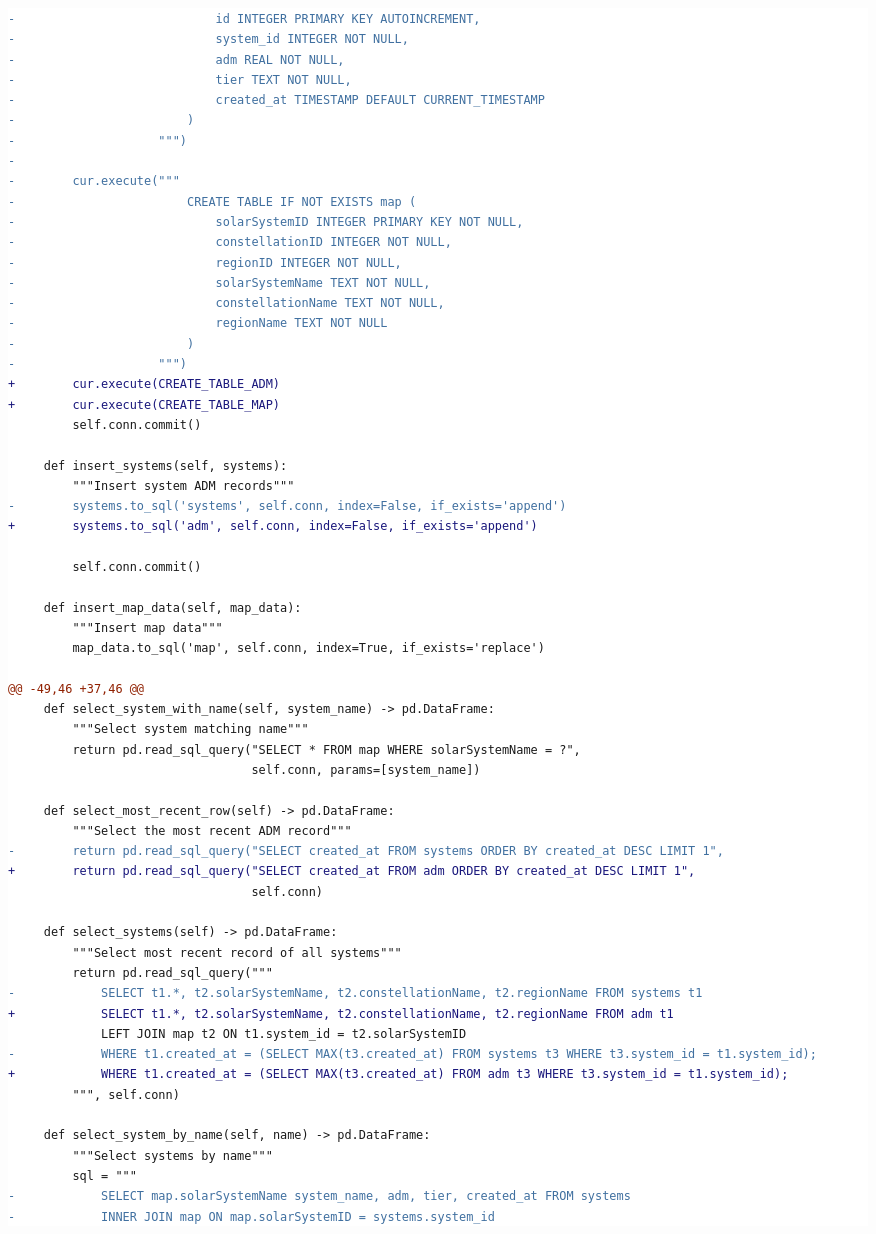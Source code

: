 ```diff
-                            id INTEGER PRIMARY KEY AUTOINCREMENT, 
-                            system_id INTEGER NOT NULL, 
-                            adm REAL NOT NULL, 
-                            tier TEXT NOT NULL,
-                            created_at TIMESTAMP DEFAULT CURRENT_TIMESTAMP
-                        )
-                    """)
-
-        cur.execute("""
-                        CREATE TABLE IF NOT EXISTS map (
-                            solarSystemID INTEGER PRIMARY KEY NOT NULL, 
-                            constellationID INTEGER NOT NULL, 
-                            regionID INTEGER NOT NULL, 
-                            solarSystemName TEXT NOT NULL,
-                            constellationName TEXT NOT NULL,
-                            regionName TEXT NOT NULL
-                        )
-                    """)
+        cur.execute(CREATE_TABLE_ADM)
+        cur.execute(CREATE_TABLE_MAP)
         self.conn.commit()
 
     def insert_systems(self, systems):
         """Insert system ADM records"""
-        systems.to_sql('systems', self.conn, index=False, if_exists='append')
+        systems.to_sql('adm', self.conn, index=False, if_exists='append')
 
         self.conn.commit()
 
     def insert_map_data(self, map_data):
         """Insert map data"""
         map_data.to_sql('map', self.conn, index=True, if_exists='replace')
 
@@ -49,46 +37,46 @@
     def select_system_with_name(self, system_name) -> pd.DataFrame:
         """Select system matching name"""
         return pd.read_sql_query("SELECT * FROM map WHERE solarSystemName = ?",
                                  self.conn, params=[system_name])
 
     def select_most_recent_row(self) -> pd.DataFrame:
         """Select the most recent ADM record"""
-        return pd.read_sql_query("SELECT created_at FROM systems ORDER BY created_at DESC LIMIT 1",
+        return pd.read_sql_query("SELECT created_at FROM adm ORDER BY created_at DESC LIMIT 1",
                                  self.conn)
 
     def select_systems(self) -> pd.DataFrame:
         """Select most recent record of all systems"""
         return pd.read_sql_query("""
-            SELECT t1.*, t2.solarSystemName, t2.constellationName, t2.regionName FROM systems t1 
+            SELECT t1.*, t2.solarSystemName, t2.constellationName, t2.regionName FROM adm t1 
             LEFT JOIN map t2 ON t1.system_id = t2.solarSystemID 
-            WHERE t1.created_at = (SELECT MAX(t3.created_at) FROM systems t3 WHERE t3.system_id = t1.system_id);
+            WHERE t1.created_at = (SELECT MAX(t3.created_at) FROM adm t3 WHERE t3.system_id = t1.system_id);
         """, self.conn)
 
     def select_system_by_name(self, name) -> pd.DataFrame:
         """Select systems by name"""
         sql = """
-            SELECT map.solarSystemName system_name, adm, tier, created_at FROM systems
-            INNER JOIN map ON map.solarSystemID = systems.system_id
```